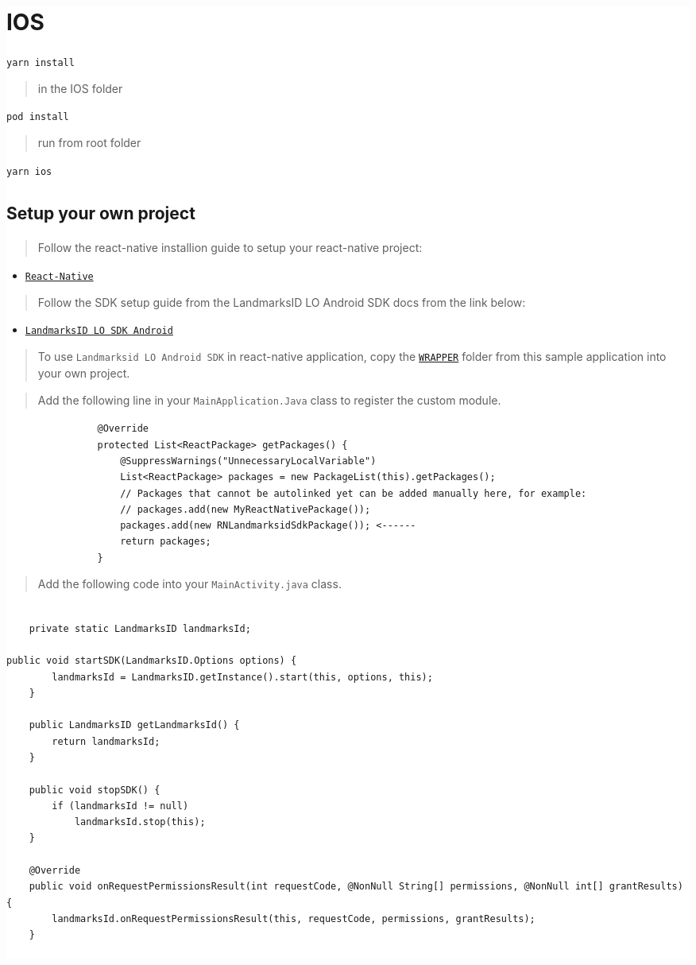 # IOS
```
yarn install
```
>in the IOS folder
```
pod install
```
>run from root folder
```
yarn ios
```

## Setup your own project
>Follow the react-native installion guide to setup your react-native project:
* [`React-Native`](https://reactnative.dev/docs/environment-setup)

>Follow the SDK setup guide from the LandmarksID LO Android SDK docs from the link below:
* [`LandmarksID LO SDK Android`](https://docs.landmarksid.com/docs/android_lo)

>To use `Landmarksid LO Android SDK` in react-native application, copy the [`WRAPPER`](https://gitlab.com/landmarksid/mobile-development/landmarksid-sdk-react-native/-/tree/master/android/app/src/main/java/com/reactnativewrappertest/wrapper) folder from this sample application into your own project.

> Add the following line in your `MainApplication.Java` class to register the custom module.

```
                @Override
                protected List<ReactPackage> getPackages() {
                    @SuppressWarnings("UnnecessaryLocalVariable")
                    List<ReactPackage> packages = new PackageList(this).getPackages();
                    // Packages that cannot be autolinked yet can be added manually here, for example:
                    // packages.add(new MyReactNativePackage());
                    packages.add(new RNLandmarksidSdkPackage()); <------
                    return packages;
                }
```

> Add the following code into your `MainActivity.java` class.

```

    private static LandmarksID landmarksId;
    
public void startSDK(LandmarksID.Options options) {
        landmarksId = LandmarksID.getInstance().start(this, options, this);
    }

    public LandmarksID getLandmarksId() {
        return landmarksId;
    }

    public void stopSDK() {
        if (landmarksId != null)
            landmarksId.stop(this);
    }

    @Override
    public void onRequestPermissionsResult(int requestCode, @NonNull String[] permissions, @NonNull int[] grantResults) {
        landmarksId.onRequestPermissionsResult(this, requestCode, permissions, grantResults);
    }


```